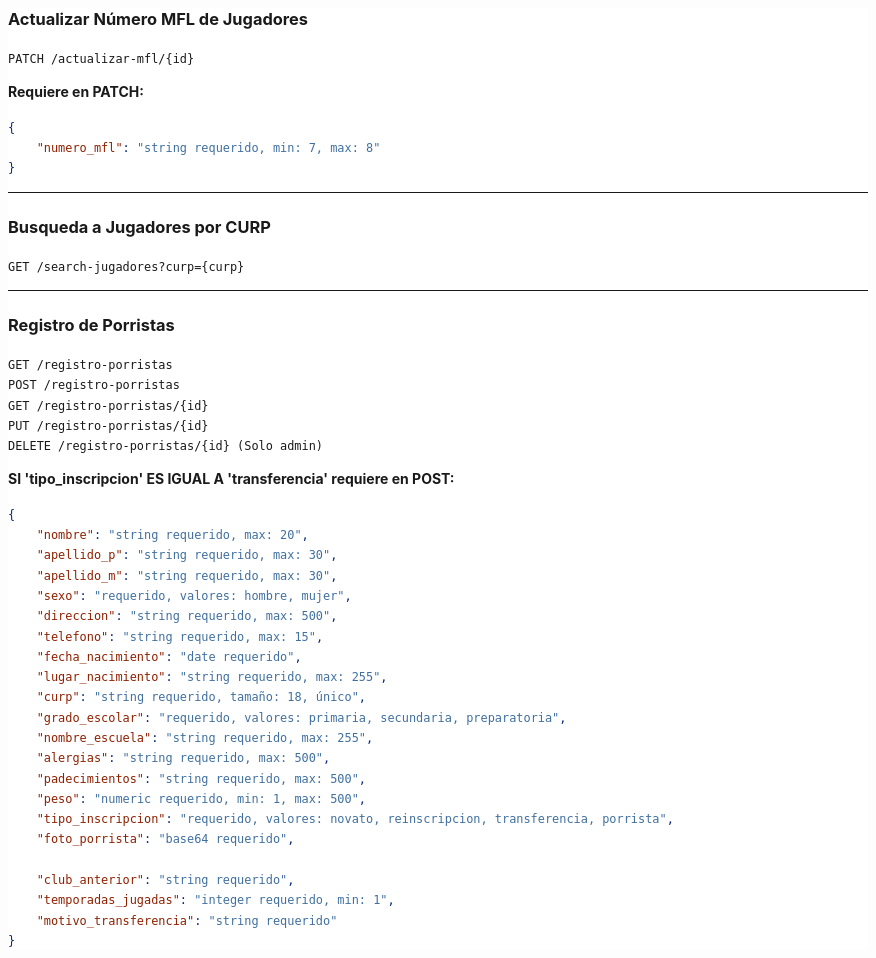 
### **Actualizar Número MFL de Jugadores**

```
PATCH /actualizar-mfl/{id}
```

**Requiere en PATCH:**

```json
{
    "numero_mfl": "string requerido, min: 7, max: 8"
}
```

---

### **Busqueda a Jugadores por CURP**

```
GET /search-jugadores?curp={curp}
```

---

### **Registro de Porristas**

```
GET /registro-porristas
POST /registro-porristas
GET /registro-porristas/{id}
PUT /registro-porristas/{id}
DELETE /registro-porristas/{id} (Solo admin)
```

**SI 'tipo_inscripcion' ES IGUAL A 'transferencia' requiere en POST:**

```json
{
    "nombre": "string requerido, max: 20",
    "apellido_p": "string requerido, max: 30",
    "apellido_m": "string requerido, max: 30",
    "sexo": "requerido, valores: hombre, mujer",
    "direccion": "string requerido, max: 500",
    "telefono": "string requerido, max: 15",
    "fecha_nacimiento": "date requerido",
    "lugar_nacimiento": "string requerido, max: 255",
    "curp": "string requerido, tamaño: 18, único",
    "grado_escolar": "requerido, valores: primaria, secundaria, preparatoria",
    "nombre_escuela": "string requerido, max: 255",
    "alergias": "string requerido, max: 500",
    "padecimientos": "string requerido, max: 500",
    "peso": "numeric requerido, min: 1, max: 500",
    "tipo_inscripcion": "requerido, valores: novato, reinscripcion, transferencia, porrista",
    "foto_porrista": "base64 requerido",

    "club_anterior": "string requerido",
    "temporadas_jugadas": "integer requerido, min: 1",
    "motivo_transferencia": "string requerido"
}
```
